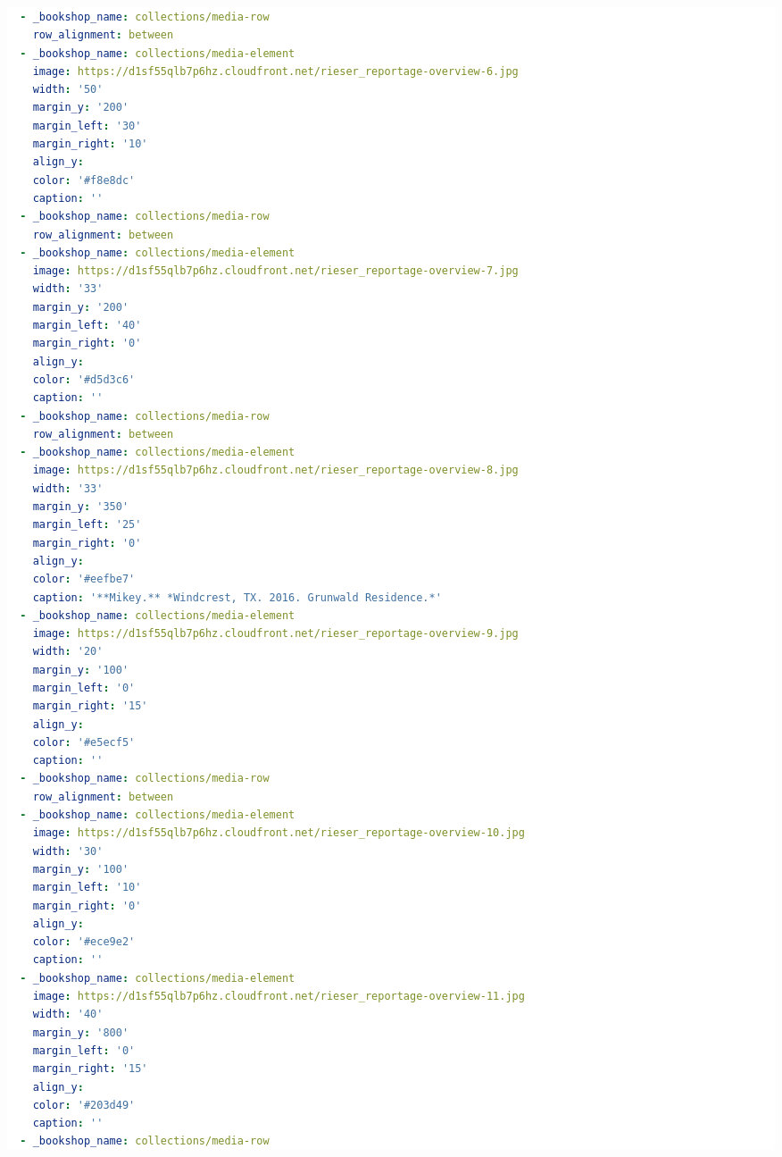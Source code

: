 ```yaml
  - _bookshop_name: collections/media-row
    row_alignment: between
  - _bookshop_name: collections/media-element
    image: https://d1sf55qlb7p6hz.cloudfront.net/rieser_reportage-overview-6.jpg
    width: '50'
    margin_y: '200'
    margin_left: '30'
    margin_right: '10'
    align_y:
    color: '#f8e8dc'
    caption: ''
  - _bookshop_name: collections/media-row
    row_alignment: between
  - _bookshop_name: collections/media-element
    image: https://d1sf55qlb7p6hz.cloudfront.net/rieser_reportage-overview-7.jpg
    width: '33'
    margin_y: '200'
    margin_left: '40'
    margin_right: '0'
    align_y:
    color: '#d5d3c6'
    caption: ''
  - _bookshop_name: collections/media-row
    row_alignment: between
  - _bookshop_name: collections/media-element
    image: https://d1sf55qlb7p6hz.cloudfront.net/rieser_reportage-overview-8.jpg
    width: '33'
    margin_y: '350'
    margin_left: '25'
    margin_right: '0'
    align_y:
    color: '#eefbe7'
    caption: '**Mikey.** *Windcrest, TX. 2016. Grunwald Residence.*'
  - _bookshop_name: collections/media-element
    image: https://d1sf55qlb7p6hz.cloudfront.net/rieser_reportage-overview-9.jpg
    width: '20'
    margin_y: '100'
    margin_left: '0'
    margin_right: '15'
    align_y:
    color: '#e5ecf5'
    caption: ''
  - _bookshop_name: collections/media-row
    row_alignment: between
  - _bookshop_name: collections/media-element
    image: https://d1sf55qlb7p6hz.cloudfront.net/rieser_reportage-overview-10.jpg
    width: '30'
    margin_y: '100'
    margin_left: '10'
    margin_right: '0'
    align_y:
    color: '#ece9e2'
    caption: ''
  - _bookshop_name: collections/media-element
    image: https://d1sf55qlb7p6hz.cloudfront.net/rieser_reportage-overview-11.jpg
    width: '40'
    margin_y: '800'
    margin_left: '0'
    margin_right: '15'
    align_y:
    color: '#203d49'
    caption: ''
  - _bookshop_name: collections/media-row
```